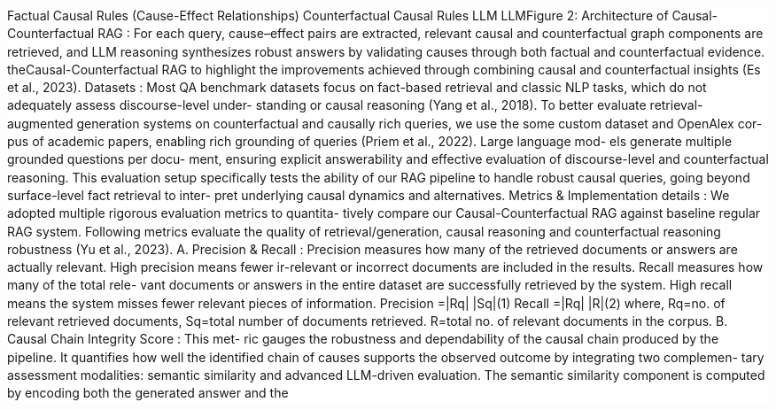 Factual Causal Rules (Cause-Effect Relationships)
Counterfactual
Causal Rules
LLM
LLMFigure 2: Architecture of Causal-Counterfactual RAG : For each query, cause–effect pairs are extracted, relevant
causal and counterfactual graph components are retrieved, and LLM reasoning synthesizes robust answers by
validating causes through both factual and counterfactual evidence.
theCausal-Counterfactual RAG to highlight the
improvements achieved through combining causal
and counterfactual insights (Es et al., 2023).
Datasets : Most QA benchmark datasets focus on
fact-based retrieval and classic NLP tasks, which
do not adequately assess discourse-level under-
standing or causal reasoning (Yang et al., 2018).
To better evaluate retrieval-augmented generation
systems on counterfactual and causally rich queries,
we use the some custom dataset and OpenAlex cor-
pus of academic papers, enabling rich grounding of
queries (Priem et al., 2022). Large language mod-
els generate multiple grounded questions per docu-
ment, ensuring explicit answerability and effective
evaluation of discourse-level and counterfactual
reasoning.
This evaluation setup specifically tests the ability of
our RAG pipeline to handle robust causal queries,
going beyond surface-level fact retrieval to inter-
pret underlying causal dynamics and alternatives.
Metrics & Implementation details : We adopted
multiple rigorous evaluation metrics to quantita-
tively compare our Causal-Counterfactual RAG
against baseline regular RAG system. Following
metrics evaluate the quality of retrieval/generation,
causal reasoning and counterfactual reasoning
robustness (Yu et al., 2023).
A. Precision & Recall : Precision measures how
many of the retrieved documents or answers are
actually relevant. High precision means fewer ir-relevant or incorrect documents are included in the
results. Recall measures how many of the total rele-
vant documents or answers in the entire dataset are
successfully retrieved by the system. High recall
means the system misses fewer relevant pieces of
information.
Precision =|Rq|
|Sq|(1)
Recall =|Rq|
|R|(2)
where,
Rq=no. of relevant retrieved documents,
Sq=total number of documents retrieved.
R=total no. of relevant documents in the corpus.
B. Causal Chain Integrity Score : This met-
ric gauges the robustness and dependability of the
causal chain produced by the pipeline. It quantifies
how well the identified chain of causes supports the
observed outcome by integrating two complemen-
tary assessment modalities: semantic similarity and
advanced LLM-driven evaluation.
The semantic similarity component is computed
by encoding both the generated answer and the